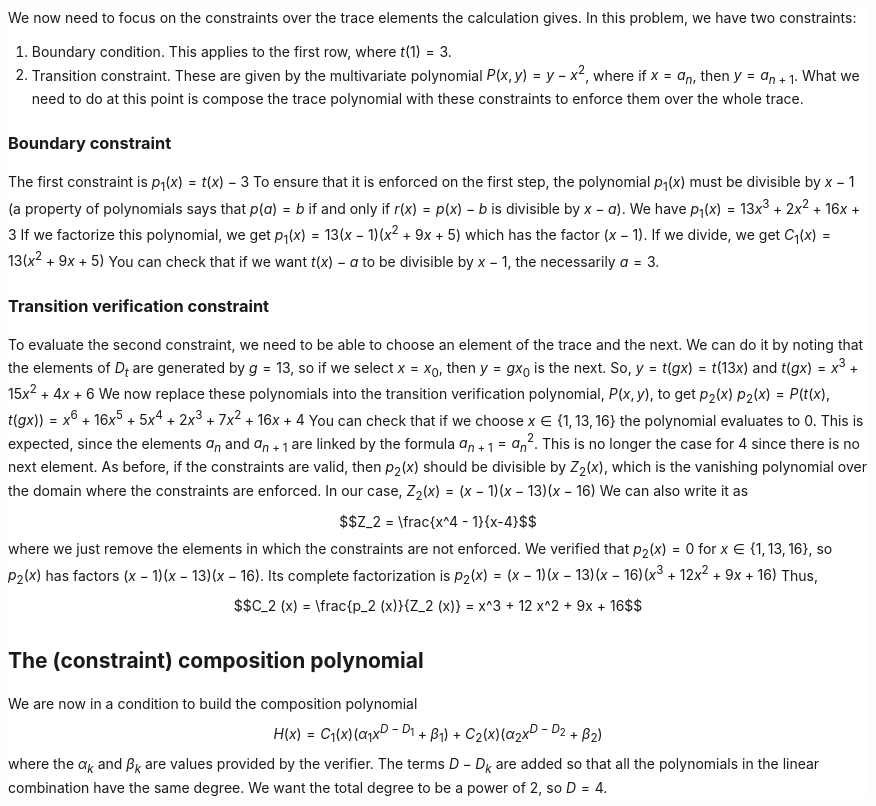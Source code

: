 We now need to focus on the constraints over the trace elements the calculation gives. In this problem, we have two constraints:
1. Boundary condition. This applies to the first row, where $t(1)=3$.
2. Transition constraint. These are given by the multivariate polynomial $P(x,y) = y - x^2$, where if $x = a_n$, then $y = a_{n+1}$.
What we need to do at this point is compose the trace polynomial with these constraints to enforce them over the whole trace.

### Boundary constraint

The first constraint is 
$p_1 (x) = t(x)-3$
To ensure that it is enforced on the first step, the polynomial $p_1 (x)$ must be divisible by $x-1$ (a property of polynomials says that $p(a)=b$ if and only if $r(x) = p(x)-b$ is divisible by $x-a$).
We have 
$p_1 (x) = 13x^3 + 2x^2 + 16x + 3$
If we factorize this polynomial, we get
$p_1 (x) = 13(x-1)(x^2 + 9x + 5)$
which has the factor $(x-1)$. If we divide, we get
$C_1 (x) = 13 (x^2 + 9x + 5)$
You can check that if we want $t (x) - a$ to be divisible by $x-1$, the necessarily $a=3$.

### Transition verification constraint

To evaluate the second constraint, we need to be able to choose an element of the trace and the next. We can do it by noting that the elements of $D_t$ are generated by $g = 13$, so if we select $x=x_0$, then $y=g x_0$ is the next. So, $y=t(gx)=t(13x)$ and
$t(gx) = x^3 + 15x^2 + 4x + 6$
We now replace these polynomials into the transition verification polynomial, $P(x,y)$, to get $p_2(x)$
$p_2 (x) = P(t(x) , t(gx)) = x^6 + 16 x^5 + 5x^4 + 2x^3 + 7x^2 + 16x + 4$
You can check that if we choose $x \in \{1, 13, 16 \}$ the polynomial evaluates to $0$. This is expected, since the elements $a_n$ and $a_{n+1}$ are linked by the formula $a_{n+1}= {a_n}^2$. This is no longer the case for $4$ since there is no next element. As before, if the constraints are valid, then $p_2 (x)$ should be divisible by $Z_2 (x)$, which is the vanishing polynomial over the domain where the constraints are enforced. In our case,
$Z_2 (x) = (x-1)(x-13)(x-16)$
We can also write it as
$$Z_2 = \frac{x^4 - 1}{x-4}$$
where we just remove the elements in which the constraints are not enforced. We verified that $p_2 (x)=0$ for $x \in \{1, 13, 16 \}$, so $p_2 (x)$ has factors $(x-1)(x-13)(x-16)$. Its complete factorization is
$p_2 (x) = (x-1)(x-13)(x-16)(x^3 + 12 x^2 + 9x + 16)$
Thus,
$$C_2 (x) = \frac{p_2 (x)}{Z_2 (x)} =  x^3 + 12 x^2 + 9x + 16$$

## The (constraint) composition polynomial

We are now in a condition to build the composition polynomial
$$H(x) = C_1 (x) (\alpha_1 x^{ D - D_1 } + \beta_1 ) + C_2 (x) (\alpha_2 x^{ D - D_2 } + \beta_2 )$$
where the $\alpha_k$ and $\beta_k$ are values provided by the verifier. The terms $D - D_k$ are added so that all the polynomials in the linear combination have the same degree. We want the total degree to be a power of $2$, so $D=4$.
